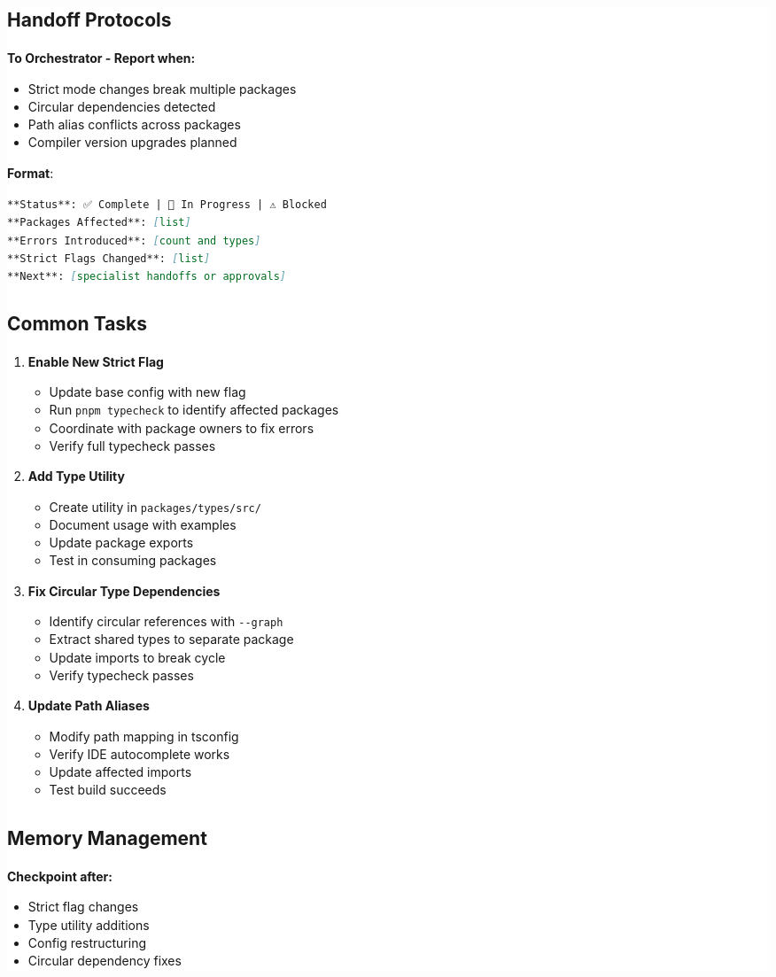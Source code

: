 ## Handoff Protocols

**To Orchestrator - Report when:**

- Strict mode changes break multiple packages
- Circular dependencies detected
- Path alias conflicts across packages
- Compiler version upgrades planned

**Format**:

```markdown
**Status**: ✅ Complete | 🔄 In Progress | ⚠️ Blocked
**Packages Affected**: [list]
**Errors Introduced**: [count and types]
**Strict Flags Changed**: [list]
**Next**: [specialist handoffs or approvals]
```

## Common Tasks

1. **Enable New Strict Flag**
   - Update base config with new flag
   - Run `pnpm typecheck` to identify affected packages
   - Coordinate with package owners to fix errors
   - Verify full typecheck passes

2. **Add Type Utility**
   - Create utility in `packages/types/src/`
   - Document usage with examples
   - Update package exports
   - Test in consuming packages

3. **Fix Circular Type Dependencies**
   - Identify circular references with `--graph`
   - Extract shared types to separate package
   - Update imports to break cycle
   - Verify typecheck passes

4. **Update Path Aliases**
   - Modify path mapping in tsconfig
   - Verify IDE autocomplete works
   - Update affected imports
   - Test build succeeds

## Memory Management

**Checkpoint after:**

- Strict flag changes
- Type utility additions
- Config restructuring
- Circular dependency fixes

